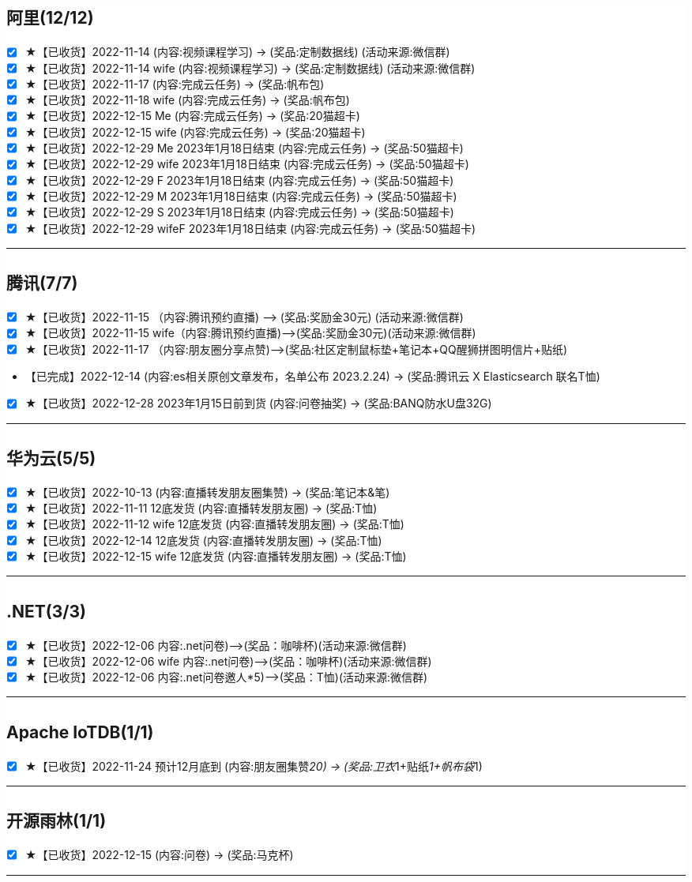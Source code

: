 ## 阿里(12/12)
- [X] ★【已收货】2022-11-14  (内容:视频课程学习) -> (奖品:定制数据线)  (活动来源:微信群) 
- [X] ★【已收货】2022-11-14 wife  (内容:视频课程学习) -> (奖品:定制数据线)  (活动来源:微信群) 
- [X] ★【已收货】2022-11-17 (内容:完成云任务) -> (奖品:帆布包) 
- [X] ★【已收货】2022-11-18 wife (内容:完成云任务) -> (奖品:帆布包) 
- [X] ★【已收货】2022-12-15 Me (内容:完成云任务) -> (奖品:20猫超卡) 
- [X] ★【已收货】2022-12-15 wife (内容:完成云任务) -> (奖品:20猫超卡) 
- [X] ★【已收货】2022-12-29 Me 2023年1月18日结束 (内容:完成云任务) -> (奖品:50猫超卡) 
- [X] ★【已收货】2022-12-29 wife 2023年1月18日结束 (内容:完成云任务) -> (奖品:50猫超卡) 
- [X] ★【已收货】2022-12-29 F 2023年1月18日结束 (内容:完成云任务) -> (奖品:50猫超卡) 
- [X] ★【已收货】2022-12-29 M 2023年1月18日结束 (内容:完成云任务) -> (奖品:50猫超卡) 
- [X] ★【已收货】2022-12-29 S 2023年1月18日结束 (内容:完成云任务) -> (奖品:50猫超卡) 
- [X] ★【已收货】2022-12-29 wifeF 2023年1月18日结束 (内容:完成云任务) -> (奖品:50猫超卡) 

---

## 腾讯(7/7)
- [X] ★【已收货】2022-11-15 （内容:腾讯预约直播) --> (奖品:奖励金30元) (活动来源:微信群) 
- [X] ★【已收货】2022-11-15 wife（内容:腾讯预约直播)-->(奖品:奖励金30元)(活动来源:微信群) 
- [X] ★【已收货】2022-11-17 （内容:朋友圈分享点赞)-->(奖品:社区定制鼠标垫+笔记本+QQ醒狮拼图明信片+贴纸)
- 【已完成】2022-12-14  (内容:es相关原创文章发布，名单公布 2023.2.24) -> (奖品:腾讯云 X Elasticsearch 联名T恤) 
- [X] ★【已收货】2022-12-28 2023年1月15日前到货 (内容:问卷抽奖) -> (奖品:BANQ防水U盘32G)

---

## 华为云(5/5)
- [X] ★【已收货】2022-10-13 (内容:直播转发朋友圈集赞) -> (奖品:笔记本&笔) 
- [X] ★【已收货】2022-11-11 12底发货 (内容:直播转发朋友圈) -> (奖品:T恤) 
- [X] ★【已收货】2022-11-12 wife 12底发货 (内容:直播转发朋友圈) -> (奖品:T恤) 
- [X] ★【已收货】2022-12-14 12底发货 (内容:直播转发朋友圈) -> (奖品:T恤) 
- [X] ★【已收货】2022-12-15 wife 12底发货 (内容:直播转发朋友圈) -> (奖品:T恤) 

---

## .NET(3/3)
- [X] ★【已收货】2022-12-06 内容:.net问卷)-->(奖品：咖啡杯)(活动来源:微信群) 
- [X] ★【已收货】2022-12-06 wife 内容:.net问卷)-->(奖品：咖啡杯)(活动来源:微信群) 
- [X] ★【已收货】2022-12-06 内容:.net问卷邀人*5)-->(奖品：T恤)(活动来源:微信群) 

---

## Apache IoTDB(1/1)
- [X] ★【已收货】2022-11-24  预计12月底到 (内容:朋友圈集赞*20) -> (奖品:卫衣*1+贴纸*1+帆布袋*1)

---

## 开源雨林(1/1)
- [X] ★【已收货】2022-12-15 (内容:问卷) -> (奖品:马克杯)

---